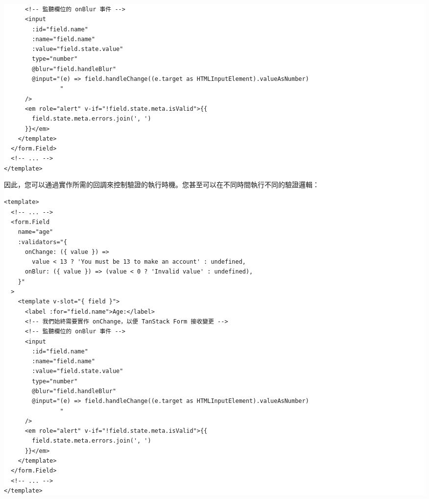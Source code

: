 ```vue
      <!-- 監聽欄位的 onBlur 事件 -->
      <input
        :id="field.name"
        :name="field.name"
        :value="field.state.value"
        type="number"
        @blur="field.handleBlur"
        @input="(e) => field.handleChange((e.target as HTMLInputElement).valueAsNumber)
                "
      />
      <em role="alert" v-if="!field.state.meta.isValid">{{
        field.state.meta.errors.join(', ')
      }}</em>
    </template>
  </form.Field>
  <!-- ... -->
</template>
```

因此，您可以通過實作所需的回調來控制驗證的執行時機。您甚至可以在不同時間執行不同的驗證邏輯：

```vue
<template>
  <!-- ... -->
  <form.Field
    name="age"
    :validators="{
      onChange: ({ value }) =>
        value < 13 ? 'You must be 13 to make an account' : undefined,
      onBlur: ({ value }) => (value < 0 ? 'Invalid value' : undefined),
    }"
  >
    <template v-slot="{ field }">
      <label :for="field.name">Age:</label>
      <!-- 我們始終需要實作 onChange，以便 TanStack Form 接收變更 -->
      <!-- 監聽欄位的 onBlur 事件 -->
      <input
        :id="field.name"
        :name="field.name"
        :value="field.state.value"
        type="number"
        @blur="field.handleBlur"
        @input="(e) => field.handleChange((e.target as HTMLInputElement).valueAsNumber)
                "
      />
      <em role="alert" v-if="!field.state.meta.isValid">{{
        field.state.meta.errors.join(', ')
      }}</em>
    </template>
  </form.Field>
  <!-- ... -->
</template>
```
